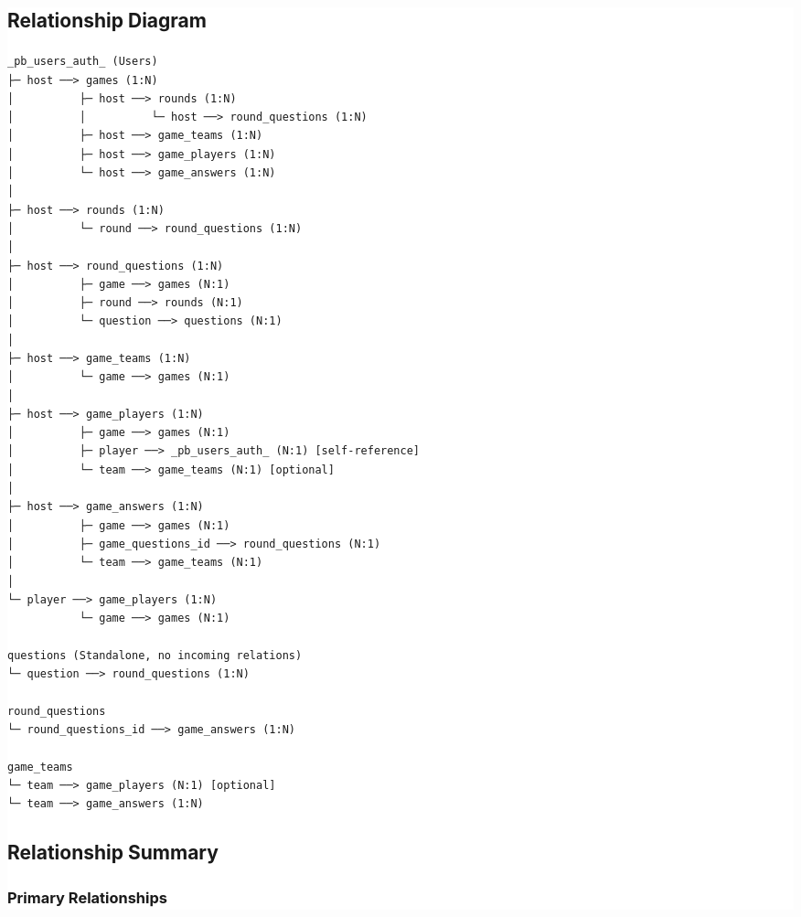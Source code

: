 
## Relationship Diagram

```
_pb_users_auth_ (Users)
├─ host ──> games (1:N)
│          ├─ host ──> rounds (1:N)
│          │          └─ host ──> round_questions (1:N)
│          ├─ host ──> game_teams (1:N)
│          ├─ host ──> game_players (1:N)
│          └─ host ──> game_answers (1:N)
│
├─ host ──> rounds (1:N)
│          └─ round ──> round_questions (1:N)
│
├─ host ──> round_questions (1:N)
│          ├─ game ──> games (N:1)
│          ├─ round ──> rounds (N:1)
│          └─ question ──> questions (N:1)
│
├─ host ──> game_teams (1:N)
│          └─ game ──> games (N:1)
│
├─ host ──> game_players (1:N)
│          ├─ game ──> games (N:1)
│          ├─ player ──> _pb_users_auth_ (N:1) [self-reference]
│          └─ team ──> game_teams (N:1) [optional]
│
├─ host ──> game_answers (1:N)
│          ├─ game ──> games (N:1)
│          ├─ game_questions_id ──> round_questions (N:1)
│          └─ team ──> game_teams (N:1)
│
└─ player ──> game_players (1:N)
           └─ game ──> games (N:1)

questions (Standalone, no incoming relations)
└─ question ──> round_questions (1:N)

round_questions
└─ round_questions_id ──> game_answers (1:N)

game_teams
└─ team ──> game_players (N:1) [optional]
└─ team ──> game_answers (1:N)
```

## Relationship Summary

### Primary Relationships

